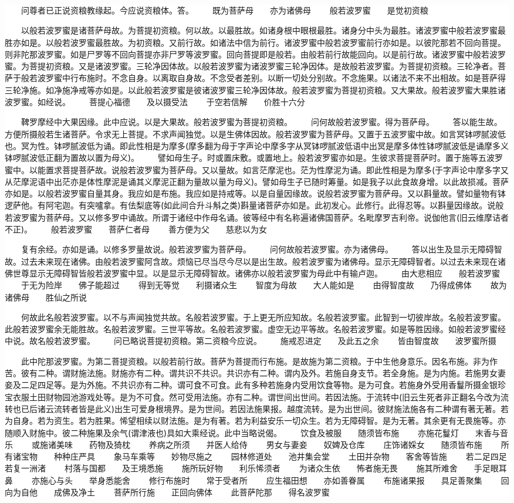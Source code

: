 　　问尊者已正说资粮教缘起。今应说资粮体。答。
　　既为菩萨母　　亦为诸佛母
　　般若波罗蜜　　是觉初资粮

　　以般若波罗蜜是诸菩萨母故。为菩提初资粮。何以故。以最胜故。如诸身根中眼根最胜。诸身分中头为最胜。诸波罗蜜中般若波罗蜜最胜亦如是。以般若波罗蜜最胜故。为初资粮。又前行故。如诸法中信为前行。诸波罗蜜中般若波罗蜜前行亦如是。以彼陀那若不回向菩提。则非陀那波罗蜜。如是尸罗等不回向菩提亦非尸罗等波罗蜜。回向菩提即是般若。由般若前行故能回向。以是前行故。诸波罗蜜中般若波罗蜜。为菩提初资粮。又是诸波罗蜜。三轮净因体故。以般若波罗蜜为诸波罗蜜三轮净因体。是故般若波罗蜜。为菩提初资粮。三轮净者。菩萨于般若波罗蜜中行布施时。不念自身。以离取自身故。不念受者差别。以断一切处分别故。不念施果。以诸法不来不出相故。如是菩萨得三轮净施。如净施净戒等亦如是。以此般若波罗蜜是彼诸波罗蜜三轮净因体故。般若波罗蜜为菩提初资粮。又大果故。般若波罗蜜大果胜诸波罗蜜。如经说。
　　菩提心福德　　及以摄受法
　　于空若信解　　价胜十六分

　　鞞罗摩经中大果因缘。此中应说。以是大果故。般若波罗蜜为菩提初资粮。
　　问何故般若波罗蜜。得为菩萨母。
　　答以能生故。方便所摄般若生诸菩萨。令求无上菩提。不求声闻独觉。以是生佛体因故。般若波罗蜜为菩萨母。又置于五波罗蜜中故。如言冥钵啰腻波低也。冥为性。钵啰腻波低为诵。即此性相是为摩多(摩多翻为母于字声论中摩多字从冥钵啰腻波低语中出冥是摩多体性钵啰腻波低是诵摩多义钵啰腻波低正翻为置故以置为母义)。
　　譬如母生子。时或置床敷。或置地上。般若波罗蜜亦如是。生彼求菩提菩萨时。置于施等五波罗蜜中。以能置求菩提菩萨故。说般若波罗蜜为菩萨母。又以量故。如言茫摩泥也。茫为性摩泥为诵。即此性相是为摩多(于字声论中摩多字又从茫摩泥语中出茫亦是体性摩泥是诵其义摩泥正翻为量故以量为母义)。譬如母生子已随时筹量。如是我子以此食故身增。以此故损减。菩萨亦如是。以般若波罗蜜自量其身。我应如是布施。我应如是持戒等。以是自量因缘故。说般若波罗蜜为菩萨母。又以斟量故。譬如量物有钵逻萨他。有阿宅迦。有突嚧拿。有佉梨底等(如此间合升斗斛之类)斟量诸菩萨亦如是。此初发心。此修行。此得忍等。以斟量因缘故。说般若波罗蜜为菩萨母。又以修多罗中诵故。所谓于诸经中作母名诵。彼等经中有名称遍诸佛国菩萨。名毗摩罗吉利帝。说伽他言(旧云维摩诘者不正)。
　　般若波罗蜜　　菩萨仁者母
　　善方便为父　　慈悲以为女

　　复有余经。亦如是诵。以修多罗量故说。般若波罗蜜为菩萨母。
　　问何故般若波罗蜜。亦为诸佛母。
　　答以出生及显示无障碍智故。过去未来现在诸佛。由般若波罗蜜阿含故。烦恼已尽当尽今尽以是出生故。般若波罗蜜为诸佛母。显示无障碍智者。以过去未来现在诸佛世尊显示无障碍智皆般若波罗蜜中显。以是显示无障碍智故。诸佛亦以般若波罗蜜为母此中有输卢迦。
　　由大悲相应　　般若波罗蜜
　　于无为险岸　　佛子能超过
　　得到无等觉　　利摄诸众生
　　智度为母故　　大人能如是
　　由得智度故　　乃得成佛体
　　故为诸佛母　　胜仙之所说

　　何故此名般若波罗蜜。以不与声闻独觉共故。名般若波罗蜜。于上更无所应知故。名般若波罗蜜。此智到一切彼岸故。名般若波罗蜜。此般若波罗蜜余无能胜故。名般若波罗蜜。三世平等故。名般若波罗蜜。虚空无边平等故。名般若波罗蜜。如是等胜因缘。如般若波罗蜜经中说。故名般若波罗蜜。
　　问已略说菩提初资粮。第二资粮今应说。
　　施戒忍进定　　及此五之余
　　皆由智度故　　波罗蜜所摄

　　此中陀那波罗蜜。为第二菩提资粮。以般若前行故。菩萨为菩提而行布施。是故施为第二资粮。于中生他身意乐。因名布施。非为作苦。彼有二种。谓财施法施。财施亦有二种。谓共识不共识。共识亦有二种。谓内及外。若施自身支节。若全身施。是为内施。若施男女妻妾及二足四足等。是为外施。不共识亦有二种。谓可食不可食。此有多种若施身内受用饮食等物。是为可食。若施身外受用香鬘所摄金银珍宝衣服土田财物园池游戏处等。是为不可食。然可受用法施。亦有二种。谓世间出世间。若因法施。于流转中(旧云生死者非正翻名今改为流转也已后诸云流转者皆是此义)出生可爱身根境界。是为世间。若因法施果报。越度流转。是为出世间。彼财施法施各有二种谓有著无著。若为自身。若为资生。若为胜果。悕望相续以财法施。是为有著。若为利益安乐一切众生。若为无障碍智。是为无著。其余更有无畏施等。亦随顺入财施中。彼二种施果及余气(谓津液也)具如大乘经说。此中当略说偈。
　　饮食及被服　　随须皆布施
　　亦施花鬘灯　　末香与音乐
　　或施诸美味　　药物及猗枕
　　养病之所须　　并医人给侍
　　男女与妻妾　　奴婢及仓库
　　庄饰诸婇女　　随须皆布施
　　所有诸宝物　　种种庄严具
　　象马车乘等　　妙物尽施之
　　园林修道处　　池井集会堂
　　土田并杂物　　客舍等皆施
　　若二足四足　　若复一洲渚
　　村落与国都　　及王境悉施
　　施所玩好物　　利乐悕须者
　　为诸众生依　　怖者施无畏
　　施其所难舍　　手足眼耳鼻
　　亦施心与头　　举身悉能舍
　　修行布施时　　常于受者所
　　应生福田想　　亦如善眷属
　　布施诸果报　　具足善聚集
　　回向为自他　　成佛及净土
　　菩萨所行施　　正回向佛体
　　此菩萨陀那　　得名波罗蜜